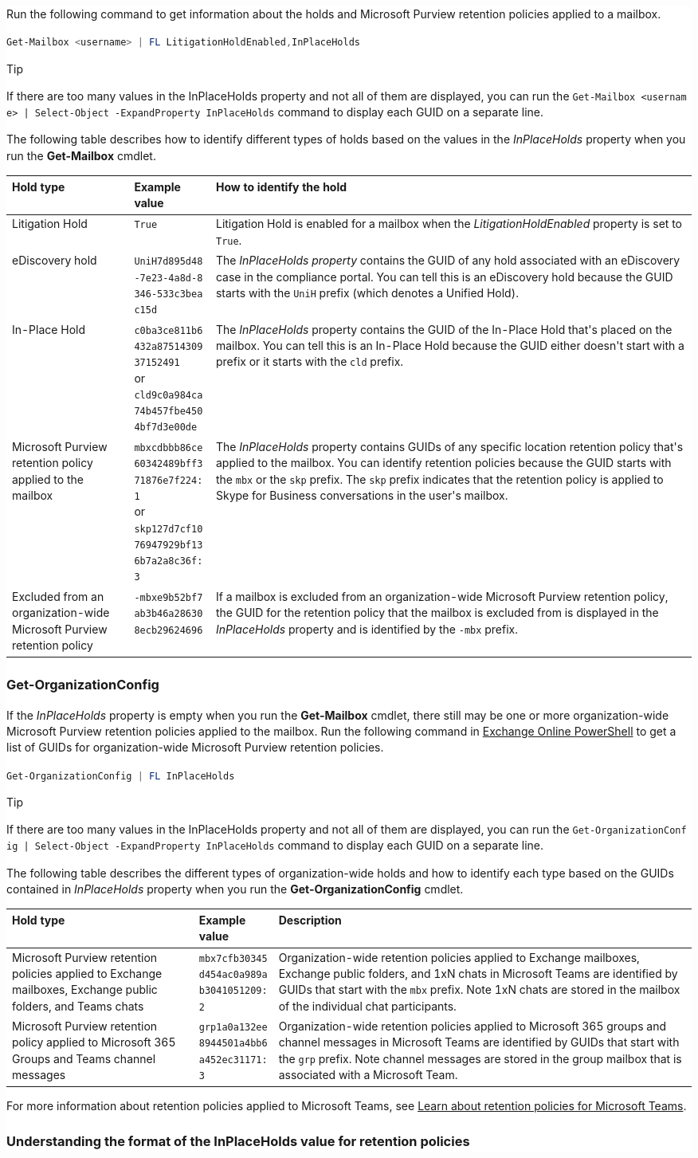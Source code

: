 Run the following command to get information about the holds and Microsoft Purview retention policies applied to a mailbox.

```powershell
Get-Mailbox <username> | FL LitigationHoldEnabled,InPlaceHolds
```

> [!TIP]
> If there are too many values in the InPlaceHolds property and not all of them are displayed, you can run the `Get-Mailbox <username> | Select-Object -ExpandProperty InPlaceHolds` command to display each GUID on a separate line.

The following table describes how to identify different types of holds based on the values in the *InPlaceHolds* property when you run the **Get-Mailbox** cmdlet.

| Hold type | Example value| How to identify the hold|
| :---------| :----------- |:----------------------- |
| Litigation Hold | `True`| Litigation Hold is enabled for a mailbox when the *LitigationHoldEnabled* property is set to `True`.|
| eDiscovery hold | `UniH7d895d48-7e23-4a8d-8346-533c3beac15d`| The *InPlaceHolds property* contains the GUID of any hold associated with an eDiscovery case in the compliance portal. You can tell this is an eDiscovery hold because the GUID starts with the `UniH` prefix (which denotes a Unified Hold).|
| In-Place Hold| `c0ba3ce811b6432a8751430937152491` <br/> or <br/> `cld9c0a984ca74b457fbe4504bf7d3e00de`| The *InPlaceHolds* property contains the GUID of the In-Place Hold that's placed on the mailbox. You can tell this is an In-Place Hold because the GUID either doesn't start with a prefix or it starts with the `cld` prefix.|
| Microsoft Purview retention policy applied to the mailbox | `mbxcdbbb86ce60342489bff371876e7f224:1` <br/> or <br/> `skp127d7cf1076947929bf136b7a2a8c36f:3` | The *InPlaceHolds* property contains GUIDs of any specific location retention policy that's applied to the mailbox. You can identify retention policies because the GUID starts with the `mbx` or the `skp` prefix. The `skp` prefix indicates that the retention policy is applied to Skype for Business conversations in the user's mailbox. |
| Excluded from an organization-wide Microsoft Purview retention policy | `-mbxe9b52bf7ab3b46a286308ecb29624696`| If a mailbox is excluded from an organization-wide Microsoft Purview retention policy, the GUID for the retention policy that the mailbox is excluded from is displayed in the *InPlaceHolds* property and is identified by the `-mbx` prefix.|

### Get-OrganizationConfig

If the *InPlaceHolds* property is empty when you run the **Get-Mailbox** cmdlet, there still may be one or more organization-wide Microsoft Purview retention policies applied to the mailbox. Run the following command in [Exchange Online PowerShell](/powershell/exchange/connect-to-exchange-online-powershell) to get a list of GUIDs for organization-wide Microsoft Purview retention policies.

```powershell
Get-OrganizationConfig | FL InPlaceHolds
```

> [!TIP]
> If there are too many values in the InPlaceHolds property and not all of them are displayed, you can run the `Get-OrganizationConfig | Select-Object -ExpandProperty InPlaceHolds` command to display each GUID on a separate line.

The following table describes the different types of organization-wide holds and how to identify each type based on the GUIDs contained in *InPlaceHolds* property when you run the **Get-OrganizationConfig** cmdlet.

| Hold type | Example value| Description |
|:--------- |:------------ |:----------- |
| Microsoft Purview retention policies applied to Exchange mailboxes, Exchange public folders, and Teams chats | `mbx7cfb30345d454ac0a989ab3041051209:2` | Organization-wide retention policies applied to Exchange mailboxes, Exchange public folders, and 1xN chats in Microsoft Teams are identified by GUIDs that start with the `mbx` prefix. Note 1xN chats are stored in the mailbox of the individual chat participants. |
| Microsoft Purview retention policy applied to Microsoft 365 Groups and Teams channel messages | `grp1a0a132ee8944501a4bb6a452ec31171:3` | Organization-wide retention policies applied to Microsoft 365 groups and channel messages in Microsoft Teams are identified by GUIDs that start with the `grp` prefix. Note channel messages are stored in the group mailbox that is associated with a Microsoft Team. |

For more information about retention policies applied to Microsoft Teams, see [Learn about retention policies for Microsoft Teams](retention-policies-teams.md).

### Understanding the format of the InPlaceHolds value for retention policies
